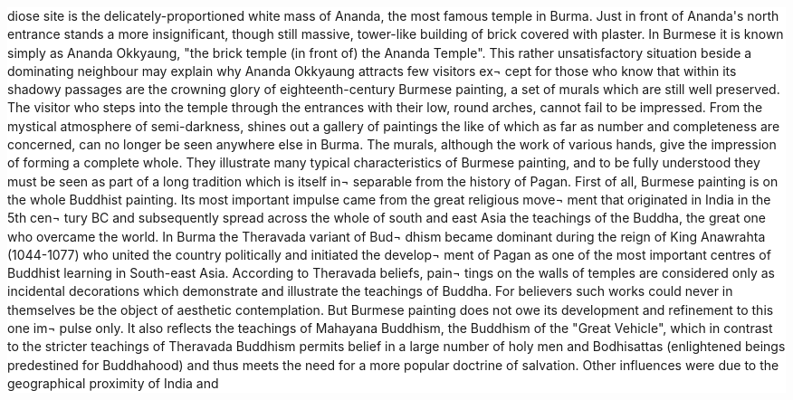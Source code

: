 diose site is the delicately-proportioned
white mass of Ananda, the most famous
temple in Burma.
Just in front of Ananda's north entrance
stands a more insignificant, though still
massive, tower-like building of brick covered
with plaster. In Burmese it is known simply
as Ananda Okkyaung, "the brick temple (in
front of) the Ananda Temple".
This rather unsatisfactory situation beside
a dominating neighbour may explain why
Ananda Okkyaung attracts few visitors ex¬
cept for those who know that within its
shadowy passages are the crowning glory of
eighteenth-century Burmese painting, a set
of murals which are still well preserved.
The visitor who steps into the temple
through the entrances with their low, round
arches, cannot fail to be impressed. From
the mystical atmosphere of semi-darkness,
shines out a gallery of paintings the like of
which as far as number and completeness
are concerned, can no longer be seen
anywhere else in Burma.
The murals, although the work of various
hands, give the impression of forming a
complete whole. They illustrate many typical
characteristics of Burmese painting, and to
be fully understood they must be seen as
part of a long tradition which is itself in¬
separable from the history of Pagan.
First of all, Burmese painting is on the
whole Buddhist painting. Its most important
impulse came from the great religious move¬
ment that originated in India in the 5th cen¬
tury BC and subsequently spread across the
whole of south and east Asia the teachings
of the Buddha, the great one who overcame
the world.
In Burma the Theravada variant of Bud¬
dhism became dominant during the reign of
King Anawrahta (1044-1077) who united the
country politically and initiated the develop¬
ment of Pagan as one of the most important
centres of Buddhist learning in South-east
Asia. According to Theravada beliefs, pain¬
tings on the walls of temples are considered
only as incidental decorations which
demonstrate and illustrate the teachings of
Buddha. For believers such works could
never in themselves be the object of
aesthetic contemplation.
But Burmese painting does not owe its
development and refinement to this one im¬
pulse only. It also reflects the teachings of
Mahayana Buddhism, the Buddhism of the
"Great Vehicle", which in contrast to the
stricter teachings of Theravada Buddhism
permits belief in a large number of holy men
and Bodhisattas (enlightened beings
predestined for Buddhahood) and thus
meets the need for a more popular doctrine
of salvation. Other influences were due to
the geographical proximity of India and